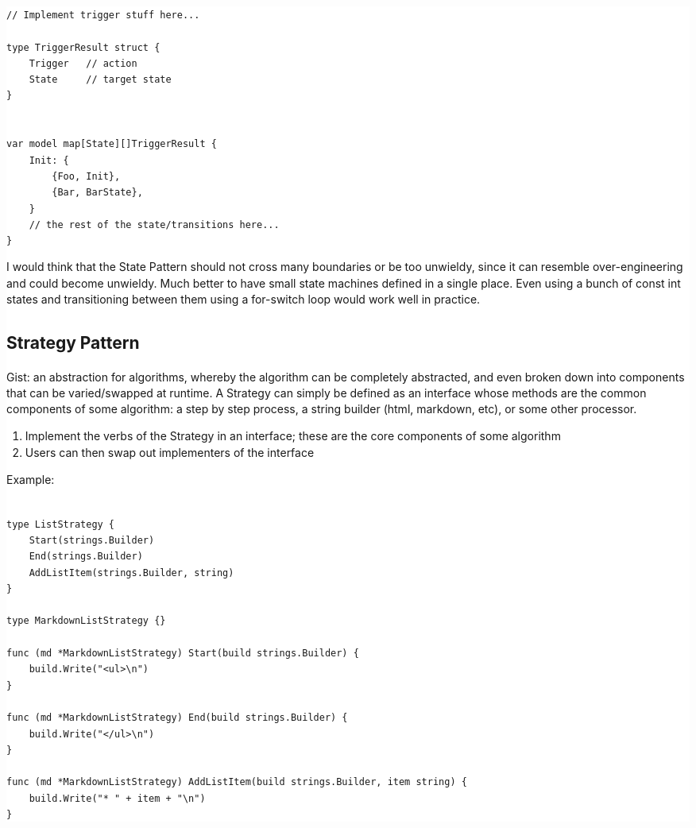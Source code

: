 ```
// Implement trigger stuff here...

type TriggerResult struct {
    Trigger   // action
    State     // target state
}


var model map[State][]TriggerResult {
    Init: {
        {Foo, Init},
        {Bar, BarState},
    }
    // the rest of the state/transitions here...
}
```

I would think that the State Pattern should not cross many boundaries or be too unwieldy, since it can resemble
over-engineering and could become unwieldy. Much better to have small state machines defined in a single place.
Even using a bunch of const int states and transitioning between them using a for-switch loop would work well in practice.

## Strategy Pattern

Gist: an abstraction for algorithms, whereby the algorithm can be completely abstracted, and even broken down into components that
can be varied/swapped at runtime. A Strategy can simply be defined as an interface whose methods are the common components
of some algorithm: a step by step process, a string builder (html, markdown, etc), or some other processor.

1) Implement the verbs of the Strategy in an interface; these are the core components of some algorithm
2) Users can then swap out implementers of the interface

Example:

```

type ListStrategy {
    Start(strings.Builder)
    End(strings.Builder)
    AddListItem(strings.Builder, string)
}

type MarkdownListStrategy {}

func (md *MarkdownListStrategy) Start(build strings.Builder) {
    build.Write("<ul>\n")
}

func (md *MarkdownListStrategy) End(build strings.Builder) {
    build.Write("</ul>\n")
}

func (md *MarkdownListStrategy) AddListItem(build strings.Builder, item string) {
    build.Write("* " + item + "\n")
}

```
